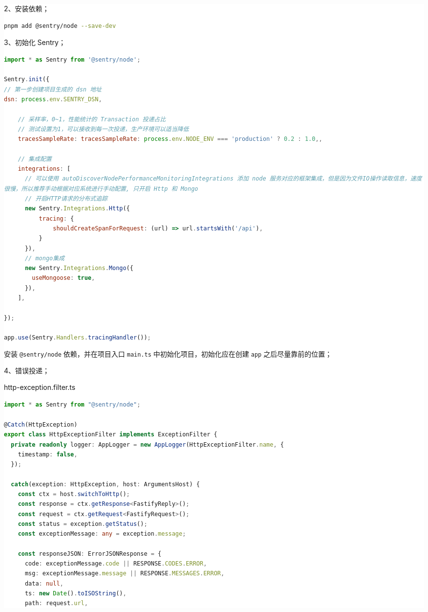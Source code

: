 2、安装依赖；

```bash
pnpm add @sentry/node --save-dev
```

3、初始化 Sentry；

```js
import * as Sentry from '@sentry/node';

Sentry.init({
// 第一步创建项目生成的 dsn 地址
dsn: process.env.SENTRY_DSN,

    // 采样率，0~1，性能统计的 Transaction 投递占比
    // 测试设置为1，可以接收到每一次投递，生产环境可以适当降低
    tracesSampleRate: tracesSampleRate: process.env.NODE_ENV === 'production' ? 0.2 : 1.0,,

    // 集成配置
    integrations: [
      // 可以使用 autoDiscoverNodePerformanceMonitoringIntegrations 添加 node 服务对应的框架集成，但是因为文件IO操作读取信息，速度很慢，所以推荐手动根据对应系统进行手动配置, 只开启 Http 和 Mongo
      // 开启HTTP请求的分布式追踪
      new Sentry.Integrations.Http({
          tracing: {
              shouldCreateSpanForRequest: (url) => url.startsWith('/api'),
          }
      }),
      // mongo集成
      new Sentry.Integrations.Mongo({
        useMongoose: true,
      }),
    ],

});

app.use(Sentry.Handlers.tracingHandler());
```

安装 `@sentry/node` 依赖，并在项目入口 `main.ts` 中初始化项目，初始化应在创建 `app` 之后尽量靠前的位置；

4、错误投递；

http-exception.filter.ts

```ts
import * as Sentry from "@sentry/node";

@Catch(HttpException)
export class HttpExceptionFilter implements ExceptionFilter {
  private readonly logger: AppLogger = new AppLogger(HttpExceptionFilter.name, {
    timestamp: false,
  });

  catch(exception: HttpException, host: ArgumentsHost) {
    const ctx = host.switchToHttp();
    const response = ctx.getResponse<FastifyReply>();
    const request = ctx.getRequest<FastifyRequest>();
    const status = exception.getStatus();
    const exceptionMessage: any = exception.message;

    const responseJSON: ErrorJSONResponse = {
      code: exceptionMessage.code || RESPONSE.CODES.ERROR,
      msg: exceptionMessage.message || RESPONSE.MESSAGES.ERROR,
      data: null,
      ts: new Date().toISOString(),
      path: request.url,
```